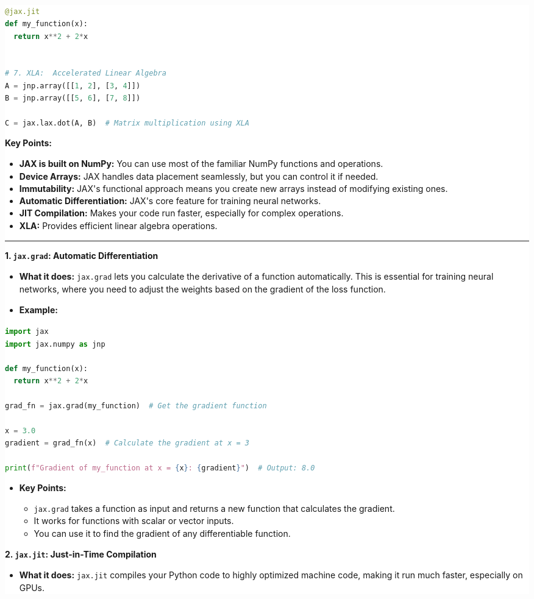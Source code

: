 ```python
@jax.jit
def my_function(x):
  return x**2 + 2*x


# 7. XLA:  Accelerated Linear Algebra
A = jnp.array([[1, 2], [3, 4]])
B = jnp.array([[5, 6], [7, 8]])

C = jax.lax.dot(A, B)  # Matrix multiplication using XLA
```

**Key Points:**

- **JAX is built on NumPy:** You can use most of the familiar NumPy functions and operations.
- **Device Arrays:** JAX handles data placement seamlessly, but you can control it if needed.
- **Immutability:** JAX's functional approach means you create new arrays instead of modifying existing ones.
- **Automatic Differentiation:** JAX's core feature for training neural networks.
- **JIT Compilation:** Makes your code run faster, especially for complex operations.
- **XLA:** Provides efficient linear algebra operations.

---

**1. `jax.grad`:  Automatic Differentiation**

* **What it does:**  `jax.grad` lets you calculate the derivative of a function automatically.  This is essential for training neural networks, where you need to adjust the weights based on the gradient of the loss function.

* **Example:**

```python
import jax
import jax.numpy as jnp

def my_function(x):
  return x**2 + 2*x

grad_fn = jax.grad(my_function)  # Get the gradient function

x = 3.0
gradient = grad_fn(x)  # Calculate the gradient at x = 3

print(f"Gradient of my_function at x = {x}: {gradient}")  # Output: 8.0
```

* **Key Points:**

    * `jax.grad` takes a function as input and returns a new function that calculates the gradient.
    * It works for functions with scalar or vector inputs.
    * You can use it to find the gradient of any differentiable function.

**2. `jax.jit`:  Just-in-Time Compilation**

* **What it does:**  `jax.jit` compiles your Python code to highly optimized machine code, making it run much faster, especially on GPUs.
